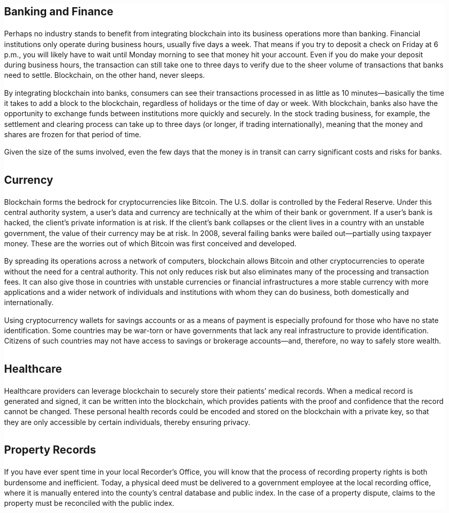 ## Banking and Finance
Perhaps no industry stands to benefit from integrating blockchain into its business operations more than banking. Financial institutions only operate during business hours, usually five days a week. That means if you try to deposit a check on Friday at 6 p.m., you will likely have to wait until Monday morning to see that money hit your account. Even if you do make your deposit during business hours, the transaction can still take one to three days to verify due to the sheer volume of transactions that banks need to settle. Blockchain, on the other hand, never sleeps.

By integrating blockchain into banks, consumers can see their transactions processed in as little as 10 minutes—basically the time it takes to add a block to the blockchain, regardless of holidays or the time of day or week. With blockchain, banks also have the opportunity to exchange funds between institutions more quickly and securely. In the stock trading business, for example, the settlement and clearing process can take up to three days (or longer, if trading internationally), meaning that the money and shares are frozen for that period of time.

Given the size of the sums involved, even the few days that the money is in transit can carry significant costs and risks for banks.

## Currency
Blockchain forms the bedrock for cryptocurrencies like Bitcoin. The U.S. dollar is controlled by the Federal Reserve. Under this central authority system, a user’s data and currency are technically at the whim of their bank or government. If a user’s bank is hacked, the client’s private information is at risk. If the client’s bank collapses or the client lives in a country with an unstable government, the value of their currency may be at risk. In 2008, several failing banks were bailed out—partially using taxpayer money. These are the worries out of which Bitcoin was first conceived and developed.

By spreading its operations across a network of computers, blockchain allows Bitcoin and other cryptocurrencies to operate without the need for a central authority. This not only reduces risk but also eliminates many of the processing and transaction fees. It can also give those in countries with unstable currencies or financial infrastructures a more stable currency with more applications and a wider network of individuals and institutions with whom they can do business, both domestically and internationally.

Using cryptocurrency wallets for savings accounts or as a means of payment is especially profound for those who have no state identification. Some countries may be war-torn or have governments that lack any real infrastructure to provide identification. Citizens of such countries may not have access to savings or brokerage accounts—and, therefore, no way to safely store wealth.

## Healthcare
Healthcare providers can leverage blockchain to securely store their patients’ medical records. When a medical record is generated and signed, it can be written into the blockchain, which provides patients with the proof and confidence that the record cannot be changed. These personal health records could be encoded and stored on the blockchain with a private key, so that they are only accessible by certain individuals, thereby ensuring privacy.

## Property Records
If you have ever spent time in your local Recorder’s Office, you will know that the process of recording property rights is both burdensome and inefficient. Today, a physical deed must be delivered to a government employee at the local recording office, where it is manually entered into the county’s central database and public index. In the case of a property dispute, claims to the property must be reconciled with the public index.
